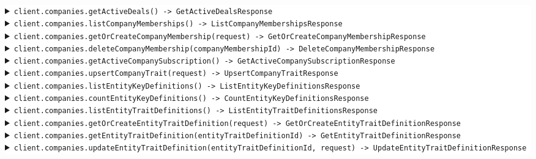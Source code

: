 <details><summary><code>client.companies.getActiveDeals() -> GetActiveDealsResponse</code></summary></details>

<details><summary><code>client.companies.listCompanyMemberships() -> ListCompanyMembershipsResponse</code></summary></details>

<details><summary><code>client.companies.getOrCreateCompanyMembership(request) -> GetOrCreateCompanyMembershipResponse</code></summary></details>

<details><summary><code>client.companies.deleteCompanyMembership(companyMembershipId) -> DeleteCompanyMembershipResponse</code></summary></details>

<details><summary><code>client.companies.getActiveCompanySubscription() -> GetActiveCompanySubscriptionResponse</code></summary></details>

<details><summary><code>client.companies.upsertCompanyTrait(request) -> UpsertCompanyTraitResponse</code></summary></details>

<details><summary><code>client.companies.listEntityKeyDefinitions() -> ListEntityKeyDefinitionsResponse</code></summary></details>

<details><summary><code>client.companies.countEntityKeyDefinitions() -> CountEntityKeyDefinitionsResponse</code></summary></details>

<details><summary><code>client.companies.listEntityTraitDefinitions() -> ListEntityTraitDefinitionsResponse</code></summary></details>

<details><summary><code>client.companies.getOrCreateEntityTraitDefinition(request) -> GetOrCreateEntityTraitDefinitionResponse</code></summary></details>

<details><summary><code>client.companies.getEntityTraitDefinition(entityTraitDefinitionId) -> GetEntityTraitDefinitionResponse</code></summary></details>

<details><summary><code>client.companies.updateEntityTraitDefinition(entityTraitDefinitionId, request) -> UpdateEntityTraitDefinitionResponse</code></summary>
<dl>
<dd>

#### 🔌 Usage

<dl>
<dd>

<dl>
<dd>

```java
client.companies().updateEntityTraitDefinition(
    "entity_trait_definition_id",
    UpdateEntityTraitDefinitionRequestBody
        .builder()
        .traitType(UpdateEntityTraitDefinitionRequestBodyTraitType.BOOLEAN)
        .build()
);
```
</dd>
</dl>
</dd>
</dl>
